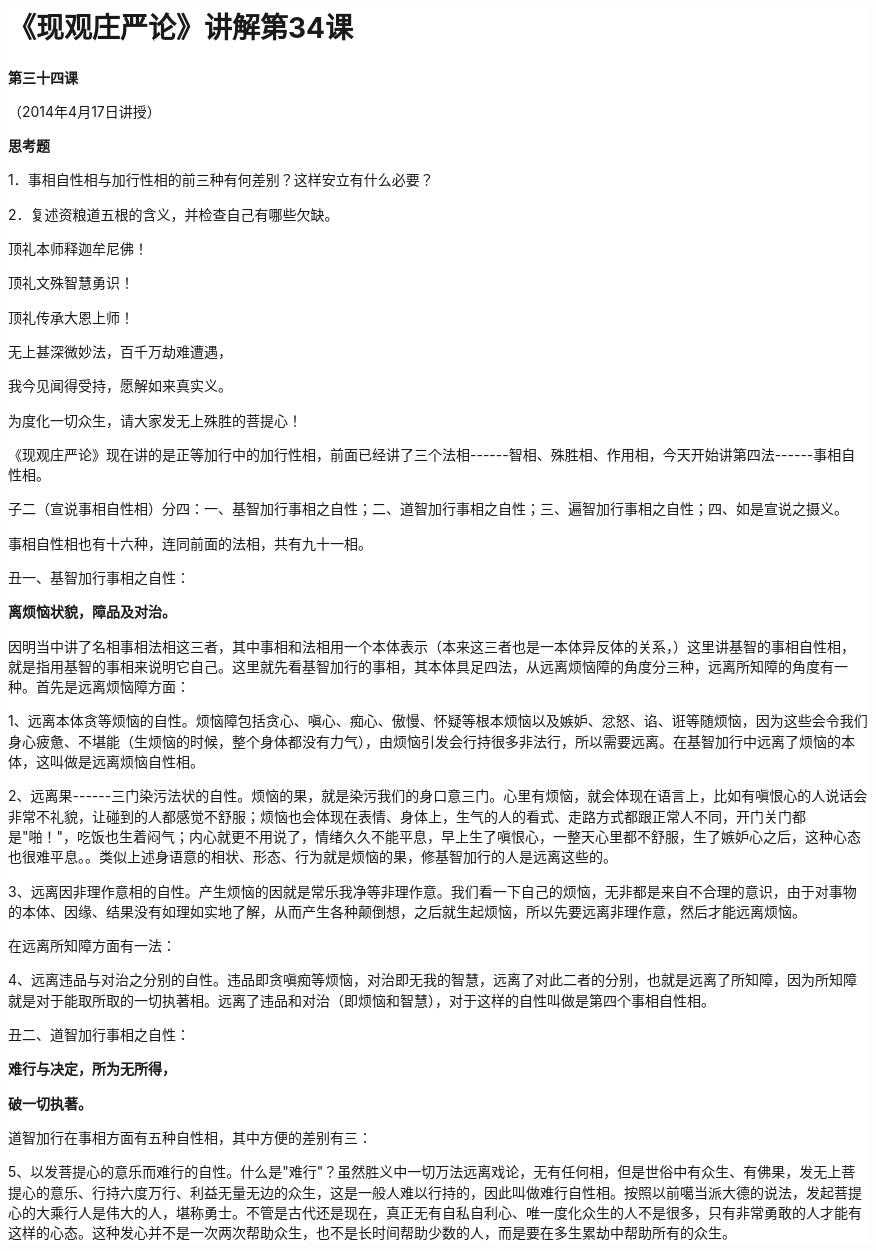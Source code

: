 # 《现观庄严论》讲解第34课

**第三十四课**

（2014年4月17日讲授）

**思考题**

1．事相自性相与加行性相的前三种有何差别？这样安立有什么必要？

2．复述资粮道五根的含义，并检查自己有哪些欠缺。

顶礼本师释迦牟尼佛！

顶礼文殊智慧勇识！

顶礼传承大恩上师！

无上甚深微妙法，百千万劫难遭遇，

我今见闻得受持，愿解如来真实义。

为度化一切众生，请大家发无上殊胜的菩提心！

《现观庄严论》现在讲的是正等加行中的加行性相，前面已经讲了三个法相------智相、殊胜相、作用相，今天开始讲第四法------事相自性相。

子二（宣说事相自性相）分四：一、基智加行事相之自性；二、道智加行事相之自性；三、遍智加行事相之自性；四、如是宣说之摄义。

事相自性相也有十六种，连同前面的法相，共有九十一相。

丑一、基智加行事相之自性：

**离烦恼状貌，障品及对治。**

因明当中讲了名相事相法相这三者，其中事相和法相用一个本体表示（本来这三者也是一本体异反体的关系，）这里讲基智的事相自性相，就是指用基智的事相来说明它自己。这里就先看基智加行的事相，其本体具足四法，从远离烦恼障的角度分三种，远离所知障的角度有一种。首先是远离烦恼障方面：

1、远离本体贪等烦恼的自性。烦恼障包括贪心、嗔心、痴心、傲慢、怀疑等根本烦恼以及嫉妒、忿怒、谄、诳等随烦恼，因为这些会令我们身心疲惫、不堪能（生烦恼的时候，整个身体都没有力气），由烦恼引发会行持很多非法行，所以需要远离。在基智加行中远离了烦恼的本体，这叫做是远离烦恼自性相。

2、远离果------三门染污法状的自性。烦恼的果，就是染污我们的身口意三门。心里有烦恼，就会体现在语言上，比如有嗔恨心的人说话会非常不礼貌，让碰到的人都感觉不舒服；烦恼也会体现在表情、身体上，生气的人的看式、走路方式都跟正常人不同，开门关门都是"啪！"，吃饭也生着闷气；内心就更不用说了，情绪久久不能平息，早上生了嗔恨心，一整天心里都不舒服，生了嫉妒心之后，这种心态也很难平息。。类似上述身语意的相状、形态、行为就是烦恼的果，修基智加行的人是远离这些的。

3、远离因非理作意相的自性。产生烦恼的因就是常乐我净等非理作意。我们看一下自己的烦恼，无非都是来自不合理的意识，由于对事物的本体、因缘、结果没有如理如实地了解，从而产生各种颠倒想，之后就生起烦恼，所以先要远离非理作意，然后才能远离烦恼。

在远离所知障方面有一法：

4、远离违品与对治之分别的自性。违品即贪嗔痴等烦恼，对治即无我的智慧，远离了对此二者的分别，也就是远离了所知障，因为所知障就是对于能取所取的一切执著相。远离了违品和对治（即烦恼和智慧），对于这样的自性叫做是第四个事相自性相。

丑二、道智加行事相之自性：

**难行与决定，所为无所得，**

**破一切执著。**

道智加行在事相方面有五种自性相，其中方便的差别有三：

5、以发菩提心的意乐而难行的自性。什么是"难行"？虽然胜义中一切万法远离戏论，无有任何相，但是世俗中有众生、有佛果，发无上菩提心的意乐、行持六度万行、利益无量无边的众生，这是一般人难以行持的，因此叫做难行自性相。按照以前噶当派大德的说法，发起菩提心的大乘行人是伟大的人，堪称勇士。不管是古代还是现在，真正无有自私自利心、唯一度化众生的人不是很多，只有非常勇敢的人才能有这样的心态。这种发心并不是一次两次帮助众生，也不是长时间帮助少数的人，而是要在多生累劫中帮助所有的众生。
